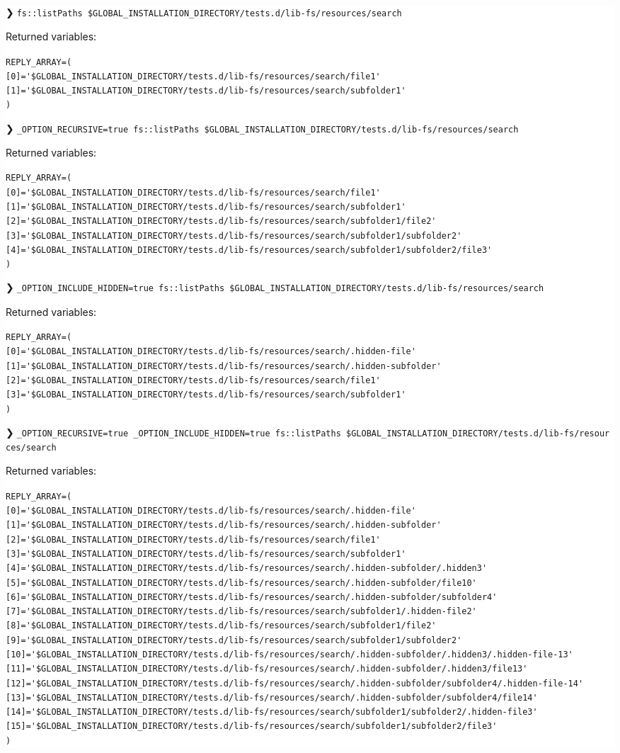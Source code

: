 ❯ `fs::listPaths $GLOBAL_INSTALLATION_DIRECTORY/tests.d/lib-fs/resources/search`

Returned variables:

```text
REPLY_ARRAY=(
[0]='$GLOBAL_INSTALLATION_DIRECTORY/tests.d/lib-fs/resources/search/file1'
[1]='$GLOBAL_INSTALLATION_DIRECTORY/tests.d/lib-fs/resources/search/subfolder1'
)
```

❯ `_OPTION_RECURSIVE=true fs::listPaths $GLOBAL_INSTALLATION_DIRECTORY/tests.d/lib-fs/resources/search`

Returned variables:

```text
REPLY_ARRAY=(
[0]='$GLOBAL_INSTALLATION_DIRECTORY/tests.d/lib-fs/resources/search/file1'
[1]='$GLOBAL_INSTALLATION_DIRECTORY/tests.d/lib-fs/resources/search/subfolder1'
[2]='$GLOBAL_INSTALLATION_DIRECTORY/tests.d/lib-fs/resources/search/subfolder1/file2'
[3]='$GLOBAL_INSTALLATION_DIRECTORY/tests.d/lib-fs/resources/search/subfolder1/subfolder2'
[4]='$GLOBAL_INSTALLATION_DIRECTORY/tests.d/lib-fs/resources/search/subfolder1/subfolder2/file3'
)
```

❯ `_OPTION_INCLUDE_HIDDEN=true fs::listPaths $GLOBAL_INSTALLATION_DIRECTORY/tests.d/lib-fs/resources/search`

Returned variables:

```text
REPLY_ARRAY=(
[0]='$GLOBAL_INSTALLATION_DIRECTORY/tests.d/lib-fs/resources/search/.hidden-file'
[1]='$GLOBAL_INSTALLATION_DIRECTORY/tests.d/lib-fs/resources/search/.hidden-subfolder'
[2]='$GLOBAL_INSTALLATION_DIRECTORY/tests.d/lib-fs/resources/search/file1'
[3]='$GLOBAL_INSTALLATION_DIRECTORY/tests.d/lib-fs/resources/search/subfolder1'
)
```

❯ `_OPTION_RECURSIVE=true _OPTION_INCLUDE_HIDDEN=true fs::listPaths $GLOBAL_INSTALLATION_DIRECTORY/tests.d/lib-fs/resources/search`

Returned variables:

```text
REPLY_ARRAY=(
[0]='$GLOBAL_INSTALLATION_DIRECTORY/tests.d/lib-fs/resources/search/.hidden-file'
[1]='$GLOBAL_INSTALLATION_DIRECTORY/tests.d/lib-fs/resources/search/.hidden-subfolder'
[2]='$GLOBAL_INSTALLATION_DIRECTORY/tests.d/lib-fs/resources/search/file1'
[3]='$GLOBAL_INSTALLATION_DIRECTORY/tests.d/lib-fs/resources/search/subfolder1'
[4]='$GLOBAL_INSTALLATION_DIRECTORY/tests.d/lib-fs/resources/search/.hidden-subfolder/.hidden3'
[5]='$GLOBAL_INSTALLATION_DIRECTORY/tests.d/lib-fs/resources/search/.hidden-subfolder/file10'
[6]='$GLOBAL_INSTALLATION_DIRECTORY/tests.d/lib-fs/resources/search/.hidden-subfolder/subfolder4'
[7]='$GLOBAL_INSTALLATION_DIRECTORY/tests.d/lib-fs/resources/search/subfolder1/.hidden-file2'
[8]='$GLOBAL_INSTALLATION_DIRECTORY/tests.d/lib-fs/resources/search/subfolder1/file2'
[9]='$GLOBAL_INSTALLATION_DIRECTORY/tests.d/lib-fs/resources/search/subfolder1/subfolder2'
[10]='$GLOBAL_INSTALLATION_DIRECTORY/tests.d/lib-fs/resources/search/.hidden-subfolder/.hidden3/.hidden-file-13'
[11]='$GLOBAL_INSTALLATION_DIRECTORY/tests.d/lib-fs/resources/search/.hidden-subfolder/.hidden3/file13'
[12]='$GLOBAL_INSTALLATION_DIRECTORY/tests.d/lib-fs/resources/search/.hidden-subfolder/subfolder4/.hidden-file-14'
[13]='$GLOBAL_INSTALLATION_DIRECTORY/tests.d/lib-fs/resources/search/.hidden-subfolder/subfolder4/file14'
[14]='$GLOBAL_INSTALLATION_DIRECTORY/tests.d/lib-fs/resources/search/subfolder1/subfolder2/.hidden-file3'
[15]='$GLOBAL_INSTALLATION_DIRECTORY/tests.d/lib-fs/resources/search/subfolder1/subfolder2/file3'
)
```
